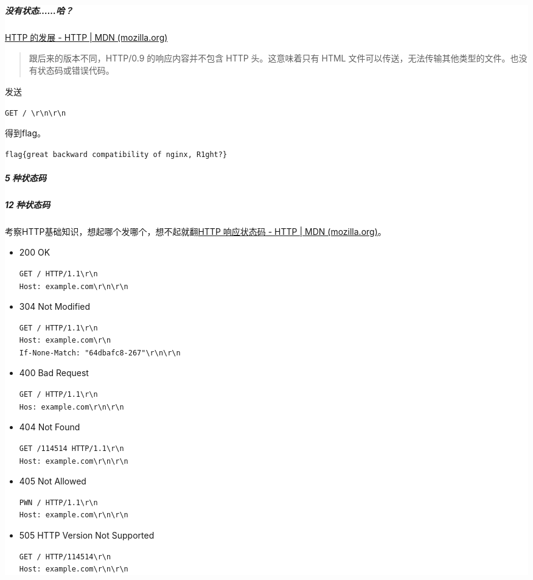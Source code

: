 ##### 没有状态……哈？

[HTTP 的发展 - HTTP | MDN (mozilla.org)](https://developer.mozilla.org/zh-CN/docs/Web/HTTP/Basics_of_HTTP/Evolution_of_HTTP)

> 跟后来的版本不同，HTTP/0.9 的响应内容并不包含 HTTP 头。这意味着只有 HTML 文件可以传送，无法传输其他类型的文件。也没有状态码或错误代码。

发送

```http
GET / \r\n\r\n
```

得到flag。

`flag{great backward compatibility of nginx, R1ght?}`



##### 5 种状态码

##### 12 种状态码

考察HTTP基础知识，想起哪个发哪个，想不起就翻[HTTP 响应状态码 - HTTP | MDN (mozilla.org)](https://developer.mozilla.org/zh-CN/docs/Web/HTTP/Status)。

- 200 OK

  ```http
  GET / HTTP/1.1\r\n
  Host: example.com\r\n\r\n
  ```

- 304 Not Modified

  ```http
  GET / HTTP/1.1\r\n
  Host: example.com\r\n
  If-None-Match: "64dbafc8-267"\r\n\r\n
  ```

- 400 Bad Request

  ```http
  GET / HTTP/1.1\r\n
  Hos: example.com\r\n\r\n
  ```

- 404 Not Found

  ```http
  GET /114514 HTTP/1.1\r\n
  Host: example.com\r\n\r\n
  ```

- 405 Not Allowed

  ```http
  PWN / HTTP/1.1\r\n
  Host: example.com\r\n\r\n

- 505 HTTP Version Not Supported

  ```http
  GET / HTTP/114514\r\n
  Host: example.com\r\n\r\n
  ```
